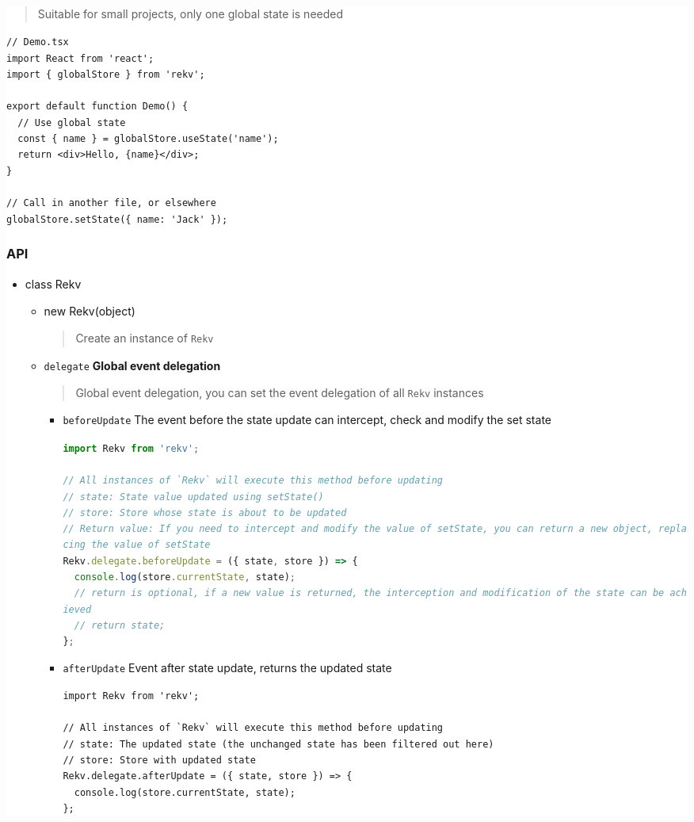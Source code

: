 > Suitable for small projects, only one global state is needed

```tsx
// Demo.tsx
import React from 'react';
import { globalStore } from 'rekv';

export default function Demo() {
  // Use global state
  const { name } = globalStore.useState('name');
  return <div>Hello, {name}</div>;
}

// Call in another file, or elsewhere
globalStore.setState({ name: 'Jack' });
```

### API

- class Rekv

  - new Rekv(object)

    > Create an instance of `Rekv`

  - `delegate` **Global event delegation**<a id="global-delegate"></a>

    > Global event delegation, you can set the event delegation of all `Rekv` instances

    - `beforeUpdate` The event before the state update can intercept, check and modify the set state

      ```ts
      import Rekv from 'rekv';

      // All instances of `Rekv` will execute this method before updating
      // state: State value updated using setState()
      // store: Store whose state is about to be updated
      // Return value: If you need to intercept and modify the value of setState, you can return a new object, replacing the value of setState
      Rekv.delegate.beforeUpdate = ({ state, store }) => {
        console.log(store.currentState, state);
        // return is optional, if a new value is returned, the interception and modification of the state can be achieved
        // return state;
      };
      ```

    - `afterUpdate` Event after state update, returns the updated state

      ```tsx
      import Rekv from 'rekv';

      // All instances of `Rekv` will execute this method before updating
      // state: The updated state (the unchanged state has been filtered out here)
      // store: Store with updated state
      Rekv.delegate.afterUpdate = ({ state, store }) => {
        console.log(store.currentState, state);
      };
      ```
